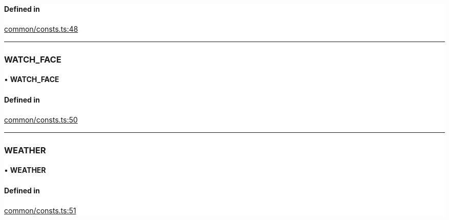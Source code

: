 #### Defined in

[common/consts.ts:48](https://github.com/baltpeter/parse-play/blob/f5c56d2/src/common/consts.ts#L48)

___

### WATCH\_FACE

• **WATCH\_FACE**

#### Defined in

[common/consts.ts:50](https://github.com/baltpeter/parse-play/blob/f5c56d2/src/common/consts.ts#L50)

___

### WEATHER

• **WEATHER**

#### Defined in

[common/consts.ts:51](https://github.com/baltpeter/parse-play/blob/f5c56d2/src/common/consts.ts#L51)
